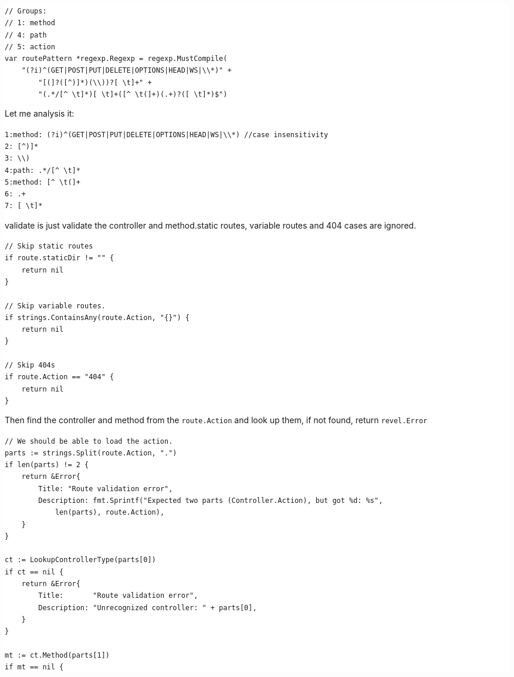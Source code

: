 ~~~
// Groups:
// 1: method
// 4: path
// 5: action
var routePattern *regexp.Regexp = regexp.MustCompile(
	"(?i)^(GET|POST|PUT|DELETE|OPTIONS|HEAD|WS|\\*)" +
		"[(]?([^)]*)(\\))?[ \t]+" +
		"(.*/[^ \t]*)[ \t]+([^ \t(]+)(.+)?([ \t]*)$")
~~~
Let me analysis it:

~~~
1:method: (?i)^(GET|POST|PUT|DELETE|OPTIONS|HEAD|WS|\\*) //case insensitivity
2: [^)]*
3: \\)
4:path: .*/[^ \t]*
5:method: [^ \t(]+
6: .+
7: [ \t]*
~~~

validate is just validate the controller and method.static routes, variable routes and 404 cases are
ignored.

~~~
// Skip static routes
if route.staticDir != "" {
	return nil
}

// Skip variable routes.
if strings.ContainsAny(route.Action, "{}") {
	return nil
}

// Skip 404s
if route.Action == "404" {
	return nil
}
~~~

Then find the controller and method from the `route.Action` and look up them, if not found, return
`revel.Error`

~~~
// We should be able to load the action.
parts := strings.Split(route.Action, ".")
if len(parts) != 2 {
	return &Error{
		Title: "Route validation error",
		Description: fmt.Sprintf("Expected two parts (Controller.Action), but got %d: %s",
			len(parts), route.Action),
	}
}

ct := LookupControllerType(parts[0])
if ct == nil {
	return &Error{
		Title:       "Route validation error",
		Description: "Unrecognized controller: " + parts[0],
	}
}

mt := ct.Method(parts[1])
if mt == nil {
~~~